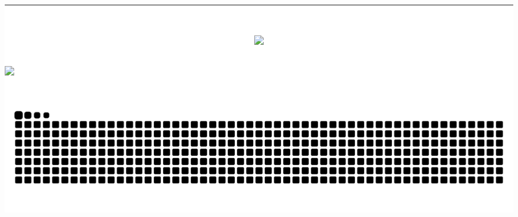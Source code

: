 <hr style="border-color: #2aa889;">

<br>

<div align="center">
  <p align="center"><img align="center" src="https://visit-counter.vercel.app/counter.png?page=https%3A%2F%2Fgithub.com%2Fprodigyy2&s=30&c=2aa889&bg=00000000&no=2&ff=digi&tb=Profile+Visits%3A++&ta=" /></p> 
</div>

<br>

<img width=100% src="https://capsule-render.vercel.app/api?type=waving&color=2aa889&height=100&section=footer"/>

#

<picture align="center">
  <source media="(prefers-color-scheme: dark)" srcset="https://raw.githubusercontent.com/prodigyy2/prodigyy2/output/github-contribution-grid-snake-dark.svg">
  <source media="(prefers-color-scheme: light)" srcset="https://raw.githubusercontent.com/prodigyy2/prodigyy2/output/github-contribution-grid-snake-dark.svg">
  <img align="center" alt="github contribution grid snake animation" src="https://raw.githubusercontent.com/prodigyy2/prodigyy2/output/github-contribution-grid-snake.svg">
</picture>
